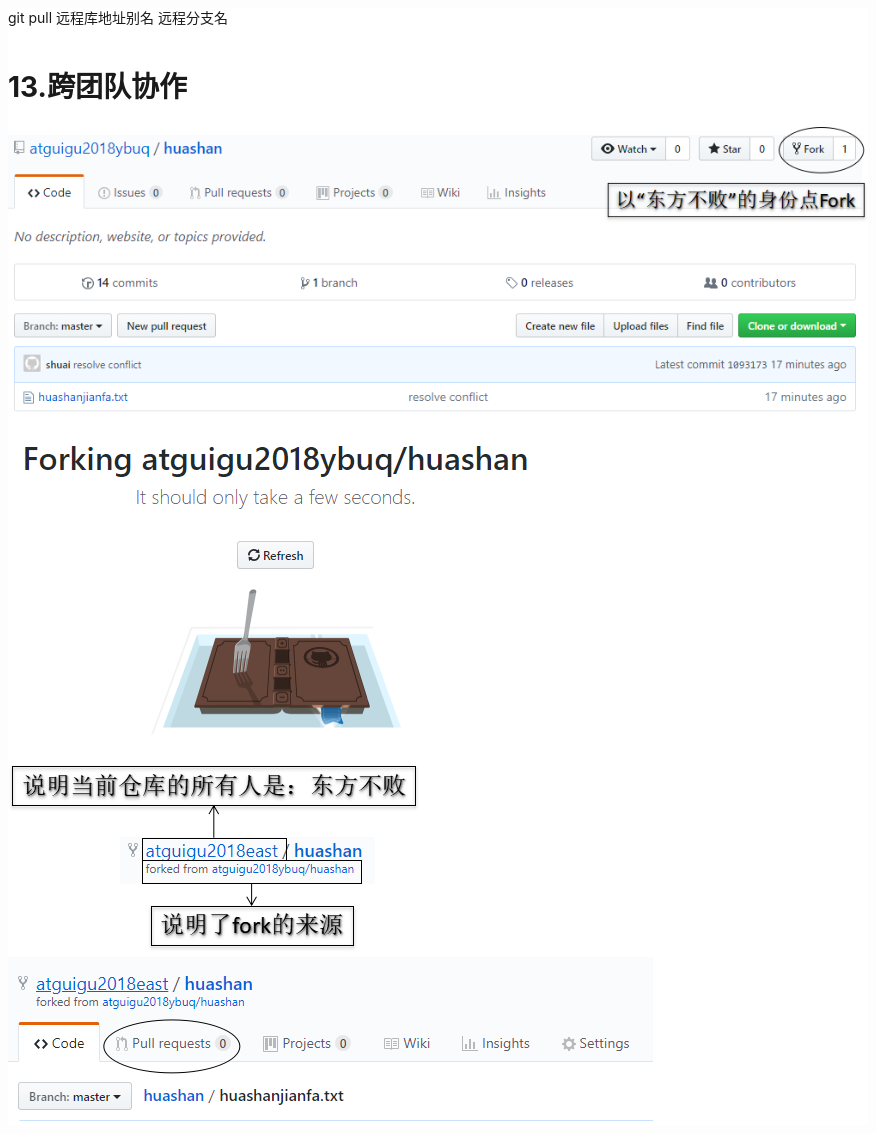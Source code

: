 git pull 远程库地址别名 远程分支名

# 13.跨团队协作

![p55](images/p55.png)<br/>
![p56](images/p56.png)<br/>
![p57](images/p57.png)<br/>
![p58](images/p58.png)<br/>